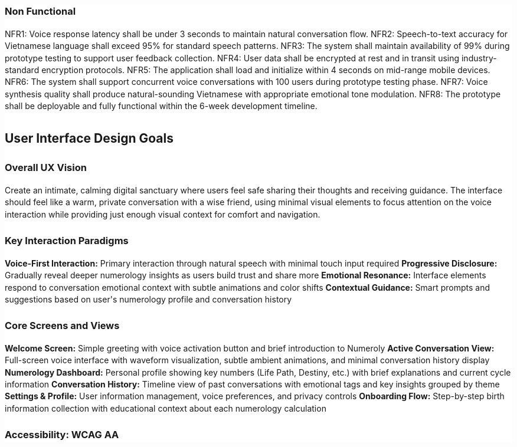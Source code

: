 ### Non Functional

NFR1: Voice response latency shall be under 3 seconds to maintain natural conversation flow.
NFR2: Speech-to-text accuracy for Vietnamese language shall exceed 95% for standard speech patterns.
NFR3: The system shall maintain availability of 99% during prototype testing to support user feedback collection.
NFR4: User data shall be encrypted at rest and in transit using industry-standard encryption protocols.
NFR5: The application shall load and initialize within 4 seconds on mid-range mobile devices.
NFR6: The system shall support concurrent voice conversations with 100 users during prototype testing phase.
NFR7: Voice synthesis quality shall produce natural-sounding Vietnamese with appropriate emotional tone modulation.
NFR8: The prototype shall be deployable and fully functional within the 6-week development timeline.

## User Interface Design Goals

### Overall UX Vision

Create an intimate, calming digital sanctuary where users feel safe sharing their thoughts and receiving guidance. The interface should feel like a warm, private conversation with a wise friend, using minimal visual elements to focus attention on the voice interaction while providing just enough visual context for comfort and navigation.

### Key Interaction Paradigms

**Voice-First Interaction:** Primary interaction through natural speech with minimal touch input required
**Progressive Disclosure:** Gradually reveal deeper numerology insights as users build trust and share more
**Emotional Resonance:** Interface elements respond to conversation emotional context with subtle animations and color shifts
**Contextual Guidance:** Smart prompts and suggestions based on user's numerology profile and conversation history

### Core Screens and Views

**Welcome Screen:** Simple greeting with voice activation button and brief introduction to Numeroly
**Active Conversation View:** Full-screen voice interface with waveform visualization, subtle ambient animations, and minimal conversation history display
**Numerology Dashboard:** Personal profile showing key numbers (Life Path, Destiny, etc.) with brief explanations and current cycle information
**Conversation History:** Timeline view of past conversations with emotional tags and key insights grouped by theme
**Settings & Profile:** User information management, voice preferences, and privacy controls
**Onboarding Flow:** Step-by-step birth information collection with educational context about each numerology calculation

### Accessibility: WCAG AA
